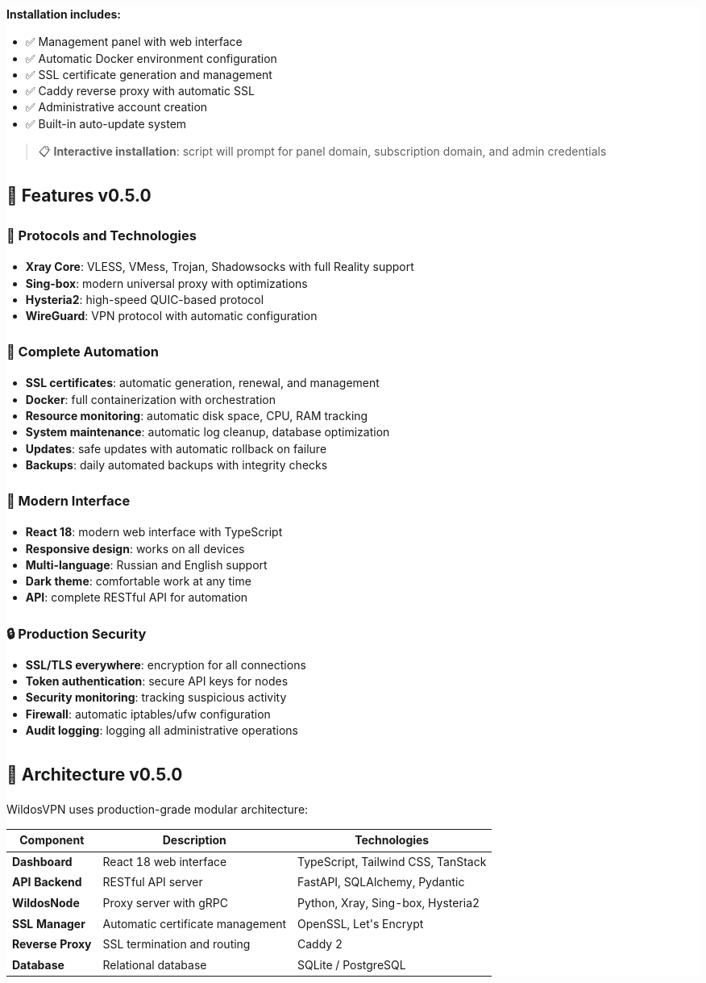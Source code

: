 **Installation includes:**
- ✅ Management panel with web interface
- ✅ Automatic Docker environment configuration
- ✅ SSL certificate generation and management
- ✅ Caddy reverse proxy with automatic SSL
- ✅ Administrative account creation
- ✅ Built-in auto-update system

> 📋 **Interactive installation**: script will prompt for panel domain, subscription domain, and admin credentials

## 🚀 Features v0.5.0

### 🔧 Protocols and Technologies
- **Xray Core**: VLESS, VMess, Trojan, Shadowsocks with full Reality support
- **Sing-box**: modern universal proxy with optimizations
- **Hysteria2**: high-speed QUIC-based protocol
- **WireGuard**: VPN protocol with automatic configuration

### 🤖 Complete Automation
- **SSL certificates**: automatic generation, renewal, and management
- **Docker**: full containerization with orchestration
- **Resource monitoring**: automatic disk space, CPU, RAM tracking
- **System maintenance**: automatic log cleanup, database optimization
- **Updates**: safe updates with automatic rollback on failure
- **Backups**: daily automated backups with integrity checks

### 🎨 Modern Interface
- **React 18**: modern web interface with TypeScript
- **Responsive design**: works on all devices
- **Multi-language**: Russian and English support
- **Dark theme**: comfortable work at any time
- **API**: complete RESTful API for automation

### 🔒 Production Security
- **SSL/TLS everywhere**: encryption for all connections
- **Token authentication**: secure API keys for nodes
- **Security monitoring**: tracking suspicious activity
- **Firewall**: automatic iptables/ufw configuration
- **Audit logging**: logging all administrative operations

## 🎯 Architecture v0.5.0

WildosVPN uses production-grade modular architecture:

| Component | Description | Technologies |
|-----------|-------------|--------------|
| **Dashboard** | React 18 web interface | TypeScript, Tailwind CSS, TanStack |
| **API Backend** | RESTful API server | FastAPI, SQLAlchemy, Pydantic |
| **WildosNode** | Proxy server with gRPC | Python, Xray, Sing-box, Hysteria2 |
| **SSL Manager** | Automatic certificate management | OpenSSL, Let's Encrypt |
| **Reverse Proxy** | SSL termination and routing | Caddy 2 |
| **Database** | Relational database | SQLite / PostgreSQL |
